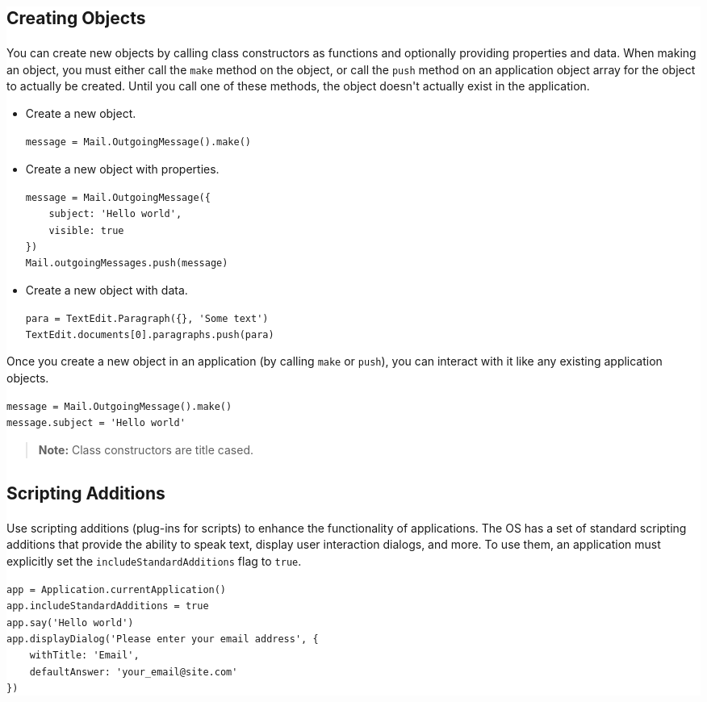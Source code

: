 <a id="//apple_ref/doc/uid/TP40014508-CH109-SW12"></a>

## Creating Objects

You can create new objects by calling class constructors as functions and optionally providing properties and data. When making an object, you must either call the `make` method on the object, or call the `push` method on an application object array for the object to actually be created. Until you call one of these methods, the object doesn't actually exist in the application.

* Create a new object.

  ```
  message = Mail.OutgoingMessage().make()
  ```
* Create a new object with properties.

  ```
  message = Mail.OutgoingMessage({
      subject: 'Hello world',
      visible: true
  })
  Mail.outgoingMessages.push(message)
  ```
* Create a new object with data.

  ```
  para = TextEdit.Paragraph({}, 'Some text')
  TextEdit.documents[0].paragraphs.push(para)
  ```

Once you create a new object in an application (by calling `make` or `push`), you can interact with it like any existing application objects.

```
message = Mail.OutgoingMessage().make()
message.subject = 'Hello world'
```

> <a id="//apple_ref/doc/uid/TP40014508-CH109-SW42"></a>
>
> **Note:** Class constructors are title cased.

<a id="//apple_ref/doc/uid/TP40014508-CH109-SW13"></a>

## Scripting Additions

Use scripting additions (plug-ins for scripts) to enhance the functionality of applications. The OS has a set of standard scripting additions that provide the ability to speak text, display user interaction dialogs, and more. To use them, an application must explicitly set the `includeStandardAdditions` flag to `true`.

```
app = Application.currentApplication()
app.includeStandardAdditions = true
app.say('Hello world')
app.displayDialog('Please enter your email address', {
    withTitle: 'Email',
    defaultAnswer: 'your_email@site.com'
})
```
